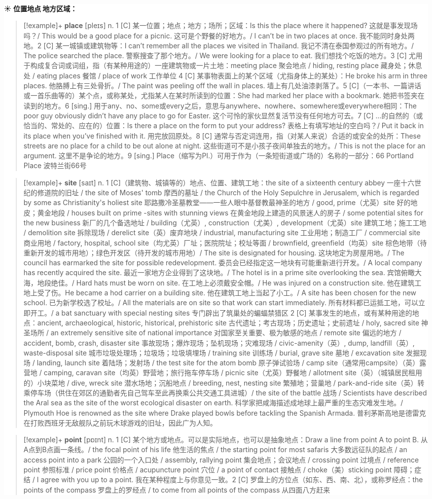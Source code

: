 ☀ <span class="category">**位置地点 地方区域：**</span>
>[!example]+ <span class="vocabulary">**place**</span> [pleɪs] 
> <span class="definition">n. 1 [C] 某一位置；地点；地方；场所；区域：</span>Is this the place where it happened? 这就是事发现场吗？/ This would be a good place for a picnic. 这可是个野餐的好地方。/ I can’t be in two places at once. 我不能同时身处两地。<span class="definition">2 [C] 某一城镇或建筑物等：</span>I can’t remember all the places we visited in Thailand. 我记不清在泰国参观过的所有地方。/ The police searched the place. 警察搜查了那个地方。/ We were looking for a place to eat. 我们想找个吃饭的地方。<span class="definition">3 [C] 尤用于构成复合词或词组，指（有某种用途的）一座建筑物或一片土地：</span>meeting place 聚会地点 / hiding, resting place 藏身处；休息处 / eating places 餐馆 / place of work 工作单位 <span class="definition">4 [C] 某事物表面上的某个区域（尤指身体上的某处）：</span>He broke his arm in three places. 他胳膊上有三处骨折。/ The paint was peeling off the wall in places. 墙上有几处油漆剥落了。<span class="definition">5 [C]（一本书、一篇讲话或一首乐曲等的）某个点，或称某处，尤指某人在某时所读到的位置：</span>She had marked her place with a bookmark. 她把书签夹在读到的地方。<span class="definition">6 [sing.] 用于any、no、some或every之后，意思与anywhere、nowhere、somewhere或everywhere相同：</span>The poor guy obviously didn’t have any place to go for Easter. 这个可怜的家伙显然复活节没有任何地方可去。<span class="definition">7 [C] …的自然的（或恰当的、常处的、应在的）位置：</span>Is there a place on the form to put your address? 表格上有填写地址的空白吗？/ Put it back in its place when you’ve finished with it. 用完放回原处。<span class="definition">8 [C] 通常与否定词连用，指（对某人来说）合适的或安全的处所：</span>These streets are no place for a child to be out alone at night. 这些街道可不是小孩子夜间单独去的地方。/ This is not the place for an argument. 这里不是争论的地方。<span class="definition">9 [sing.] Place（缩写为Pl.）可用于作为（一条短街道或广场的）名称的一部分：</span>66 Portland Place 波特兰街66号

>[!example]+ <span class="vocabulary">**site**</span> [saɪt]
> <span class="definition">n. 1 [C]（建筑物、城镇等的）地点、位置、建筑工地：</span>the site of a sixteenth century abbey 一座十六世纪的修道院的旧址 / the site of Moses' tomb 摩西的墓址 / the Church of the Holy Sepulchre in Jerusalem, which is regarded by some as Christianity's holiest site 耶路撒冷圣墓教堂——一些人眼中基督教最神圣的地方 / good, prime（尤英）site 好的地皮；黄金地段 / houses built on prime -sites with stunning views 在黄金地段上建造的风景迷人的房子 / some potential sites for the new business 新厂的几个备选地址 / building（尤英）, construction（尤美）, development（尤英）site 建筑工地；施工工地 / demolition site 拆除现场 / derelict site（英）废弃地块 / industrial, manufacturing site 工业用地；制造工厂 / commercial site 商业用地 / factory, hospital, school site（均尤英）厂址；医院院址；校址等面 / brownfield, greenfield（均英）site 棕色地带（待重新开发的城市用地）；绿色开发区（待开发的城市用地）/ The site is designated for housing. 这块地定为房屋用地。/ The council has earmarked the site for possible redevelopment. 委员会已经指定这一地块有可能重新进行开发。/ A local company has recently acquired the site. 最近一家地方企业得到了这块地。/ The hotel is in a prime site overlooking the sea. 宾馆俯瞰大海，地段绝佳。/ Hard hats must be worn on site. 在工地上必须戴安全帽。/ He was injured on a construction site. 他在建筑工地上受了伤。He became a hod carrier on a building site. 他在建筑工地上当起了小工。/ A site has been chosen for the new school. 已为新学校选了校址。/ All the materials are on site so that work can start immediately. 所有材料都已运抵工地，可以立即开工。/ a bat sanctuary with special nesting sites 专门辟出了筑巢处的蝙蝠禁猎区 <span class="definition">2 [C] 某事发生的地点，或有某种用途的地点：</span>ancient, archaeological, historic, historical, prehistoric site 古代遗址；考古现场；历史遗址；史前遗址 / holy, sacred site 神圣场所 / an extremely sensitive site of national importance 对国家至关重要、极为敏感的地点 / remote site 偏远的地方 / accident, bomb, crash, disaster site 事故现场；爆炸现场；坠机现场；灾难现场 / civic-amenity（英）, dump, landfill（英）, waste-disposal site 城市垃圾处理场；垃圾场；垃圾填埋场 / training site 训练场 / burial, grave site 墓地 / excavation site 发掘现场 / landing, launch site 着陆场；发射场 / the test site for the atom bomb 原子弹试验场 / camp site（通常用campsite）（英）露营地 / camping, caravan site（均英）野营地；旅行拖车停车场 / picnic site（尤英）野餐地 / allotment site（英）（城镇居民租用的）小块菜地 / dive, wreck site 潜水场地；沉船地点 / breeding, nest, nesting site 繁殖地；营巢地 / park-and-ride site（英）转乘停车场（供住在郊区的通勤者先自己驾车至此再换乘公共交通工具进城）/ the site of the battle 战场 / Scientists have described the Aral sea as the site of the worst ecological disaster on earth. 科学家把咸海描述成地球上最严重的生态灾难发生地。/ Plymouth Hoe is renowned as the site where Drake played bowls before tackling the Spanish Armada. 普利茅斯高地是德雷克在打败西班牙无敌舰队之前玩木球游戏的旧址，因此广为人知。

>[!example]+ <span class="vocabulary">**point**</span> [pɒɪnt] 
> <span class="definition">n. 1 [C] 某个地方或地点。可以是实际地点，也可以是抽象地点：</span>Draw a line from point A to point B. 从A点到B点画一条线。/ the focal point of his life 他生活的焦点 / the starting point for most safaris 大多数远征队的起点 / an access point into a park 公园的一个入口处 / assembly, rallying point 集会地点；会议地点 / crossing point 过境点 / reference point 参照标准 / price point 价格点 / acupuncture point 穴位 / a point of contact 接触点 / choke（美）sticking point 障碍；症结 / I agree with you up to a point. 我在某种程度上与你意见一致。<span class="definition">2 [C] 罗盘上的方位点（如东、西、南、北），或称罗经点：</span>the points of the compass 罗盘上的罗经点 / to come from all points of the compass 从四面八方赶来
           